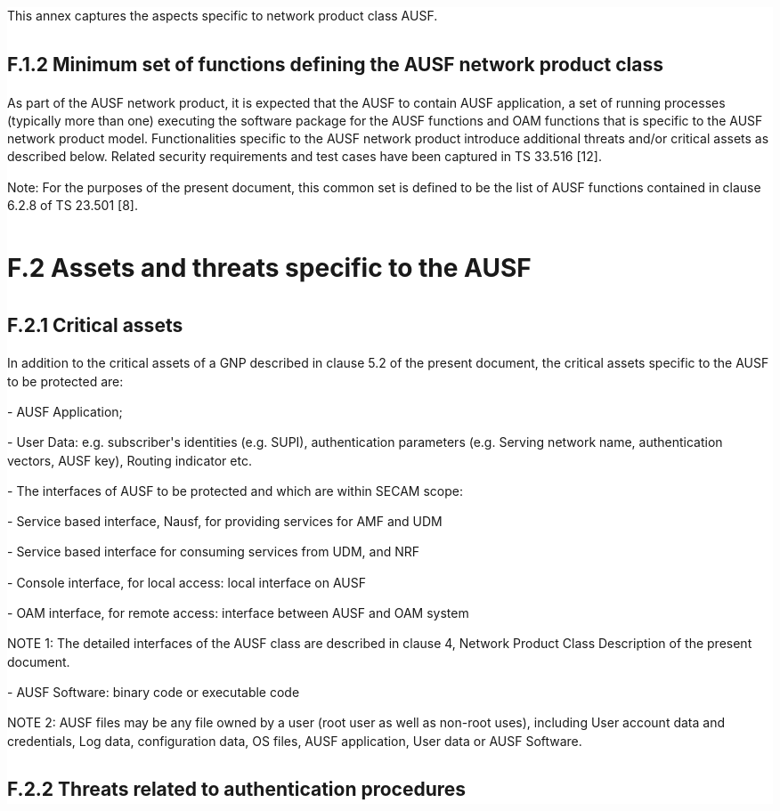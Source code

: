 This annex captures the aspects specific to network product class AUSF.

F.1.2 Minimum set of functions defining the AUSF network product class
----------------------------------------------------------------------

As part of the AUSF network product, it is expected that the AUSF to
contain AUSF application, a set of running processes (typically more
than one) executing the software package for the AUSF functions and OAM
functions that is specific to the AUSF network product model.
Functionalities specific to the AUSF network product introduce
additional threats and/or critical assets as described below. Related
security requirements and test cases have been captured in TS 33.516
\[12\].

Note: For the purposes of the present document, this common set is
defined to be the list of AUSF functions contained in clause 6.2.8 of TS
23.501 \[8\].

F.2 Assets and threats specific to the AUSF
===========================================

F.2.1 Critical assets
---------------------

In addition to the critical assets of a GNP described in clause 5.2 of
the present document, the critical assets specific to the AUSF to be
protected are:

\- AUSF Application;

\- User Data: e.g. subscriber\'s identities (e.g. SUPI), authentication
parameters (e.g. Serving network name, authentication vectors, AUSF
key), Routing indicator etc.

\- The interfaces of AUSF to be protected and which are within SECAM
scope:

\- Service based interface, Nausf, for providing services for AMF and
UDM

\- Service based interface for consuming services from UDM, and NRF

\- Console interface, for local access: local interface on AUSF

\- OAM interface, for remote access: interface between AUSF and OAM
system

NOTE 1: The detailed interfaces of the AUSF class are described in
clause 4, Network Product Class Description of the present document.

\- AUSF Software: binary code or executable code

NOTE 2: AUSF files may be any file owned by a user (root user as well as
non-root uses), including User account data and credentials, Log data,
configuration data, OS files, AUSF application, User data or AUSF
Software.

F.2.2 Threats related to authentication procedures
--------------------------------------------------
